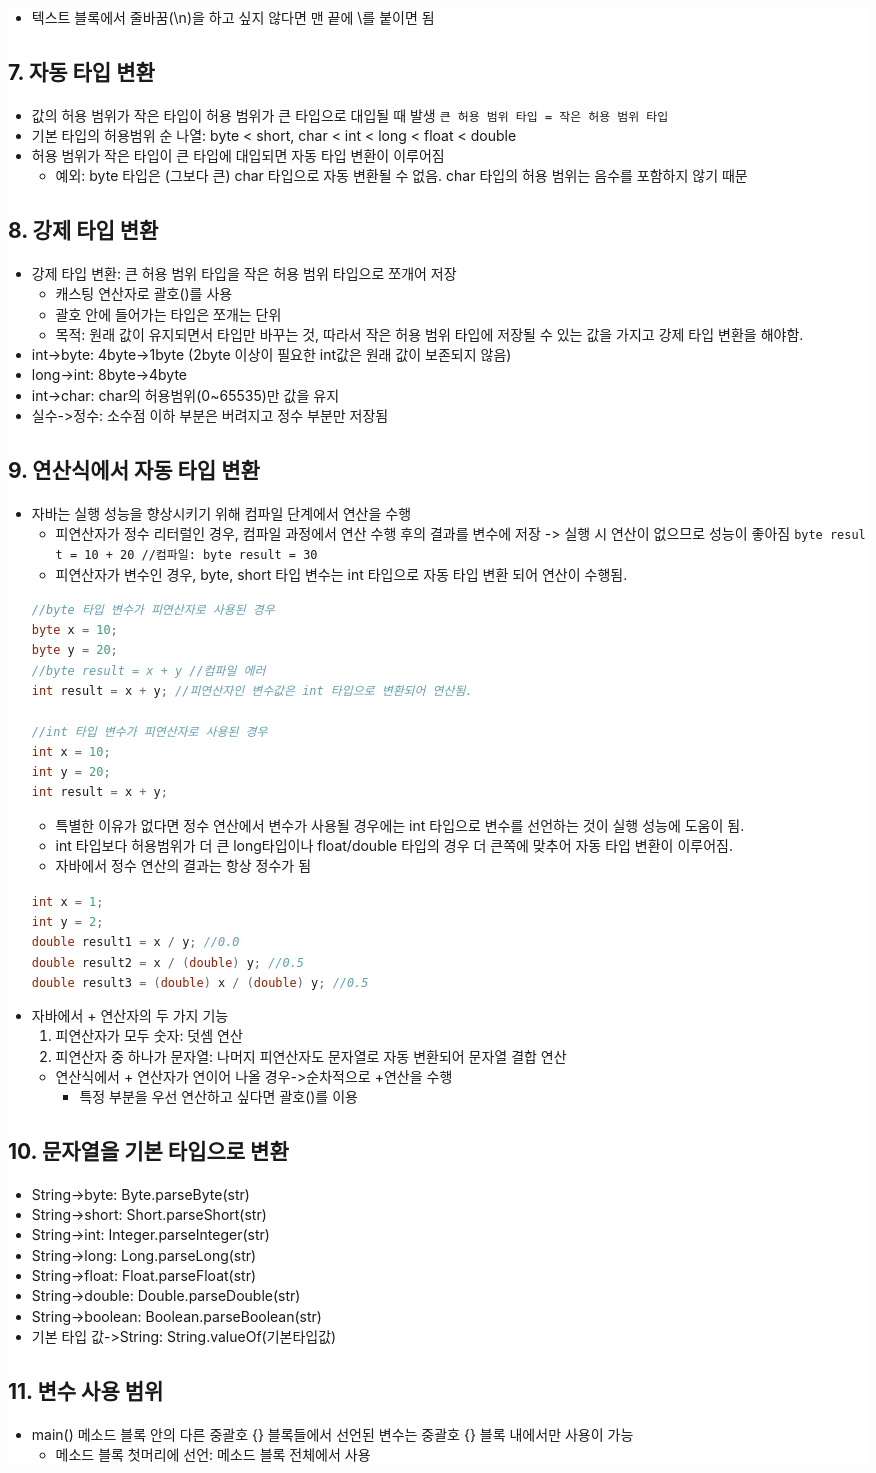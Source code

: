   - 텍스트 블록에서 줄바꿈(\n)을 하고 싶지 않다면 맨 끝에 \를 붙이면 됨
## 7. 자동 타입 변환
- 값의 허용 범위가 작은 타입이 허용 범위가 큰 타입으로 대입될 때 발생 `큰 허용 범위 타입 = 작은 허용 범위 타입`
- 기본 타입의 허용범위 순 나열: byte < short, char < int < long < float < double
- 허용 범위가 작은 타입이 큰 타입에 대입되면 자동 타입 변환이 이루어짐
  - 예외: byte 타입은 (그보다 큰) char 타입으로 자동 변환될 수 없음. char 타입의 허용 범위는 음수를 포함하지 않기 때문
## 8. 강제 타입 변환
- 강제 타입 변환: 큰 허용 범위 타입을 작은 허용 범위 타입으로 쪼개어 저장
  - 캐스팅 연산자로 괄호()를 사용
  - 괄호 안에 들어가는 타입은 쪼개는 단위
  - 목적: 원래 값이 유지되면서 타입만 바꾸는 것, 따라서 작은 허용 범위 타입에 저장될 수 있는 값을 가지고 강제 타입 변환을 해야함.
- int->byte: 4byte->1byte (2byte 이상이 필요한 int값은 원래 값이 보존되지 않음)
- long->int: 8byte->4byte
- int->char: char의 허용범위(0~65535)만 값을 유지
- 실수->정수: 소수점 이하 부분은 버려지고 정수 부분만 저장됨
## 9. 연산식에서 자동 타입 변환
- 자바는 실행 성능을 향상시키기 위해 컴파일 단계에서 연산을 수행
  - 피연산자가 정수 리터럴인 경우, 컴파일 과정에서 연산 수행 후의 결과를 변수에 저장 -> 실행 시 연산이 없으므로 성능이 좋아짐 `byte result = 10 + 20 //컴파일: byte result = 30`
  - 피연산자가 변수인 경우, byte, short 타입 변수는 int 타입으로 자동 타입 변환 되어 연산이 수행됨.
  ```java
  //byte 타입 변수가 피연산자로 사용된 경우
  byte x = 10;
  byte y = 20;
  //byte result = x + y //컴파일 에러
  int result = x + y; //피연산자인 변수값은 int 타입으로 변환되어 연산됨.
  
  //int 타입 변수가 피연산자로 사용된 경우
  int x = 10;
  int y = 20;
  int result = x + y;
  ```
  - 특별한 이유가 없다면 정수 연산에서 변수가 사용될 경우에는 int 타입으로 변수를 선언하는 것이 실행 성능에 도움이 됨.
  - int 타입보다 허용범위가 더 큰 long타입이나 float/double 타입의 경우 더 큰쪽에 맞추어 자동 타입 변환이 이루어짐.
  - 자바에서 정수 연산의 결과는 항상 정수가 됨
  ```java
  int x = 1;
  int y = 2;
  double result1 = x / y; //0.0
  double result2 = x / (double) y; //0.5
  double result3 = (double) x / (double) y; //0.5
  ```
- 자바에서 + 연산자의 두 가지 기능
  1. 피연산자가 모두 숫자: 덧셈 연산
  2. 피연산자 중 하나가 문자열: 나머지 피연산자도 문자열로 자동 변환되어 문자열 결합 연산
  - 연산식에서 + 연산자가 연이어 나올 경우->순차적으로 +연산을 수행
    - 특정 부분을 우선 연산하고 싶다면 괄호()를 이용
## 10. 문자열을 기본 타입으로 변환
- String->byte: Byte.parseByte(str)
- String->short: Short.parseShort(str)
- String->int: Integer.parseInteger(str)
- String->long: Long.parseLong(str)
- String->float: Float.parseFloat(str)
- String->double: Double.parseDouble(str)
- String->boolean: Boolean.parseBoolean(str)
- 기본 타입 값->String: String.valueOf(기본타입값)
## 11. 변수 사용 범위
- main() 메소드 블록 안의 다른 중괄호 {} 블록들에서 선언된 변수는 중괄호 {} 블록 내에서만 사용이 가능
  - 메소드 블록 첫머리에 선언: 메소드 블록 전체에서 사용